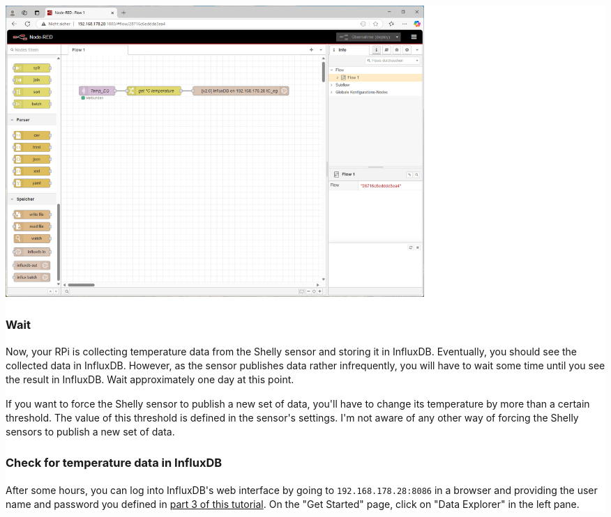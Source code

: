 <img src="/docs/assets/img/ht_logger/Screenshot%202025-04-22%20222348.png" alt="influxdb out node added to Node-RED flow" width="600"/>


### Wait

Now, your RPi is collecting temperature data from the Shelly sensor and storing it in InfluxDB. Eventually, you should see the collected data in InfluxDB. However, as the sensor publishes data rather infrequently, you will have to wait some time until you see the result in InfluxDB. Wait approximately one day at this point.

If you want to force the Shelly sensor to publish a new set of data, you'll have to change its temperature by more than a certain threshold. The value of this threshold is defined in the sensor's settings. I'm not aware of any other way of forcing the Shelly sensors to publish a new set of data.


### Check for temperature data in InfluxDB

After some hours, you can log into InfluxDB's web interface by going to `192.168.178.28:8086` in a browser and providing the user name and password you defined in [part 3 of this tutorial](/2025/02/18/03-RPi-based_temperature_and_humidity_logger_for_Shelly_HT.html). On the "Get Started" page, click on "Data Explorer" in the left pane.
